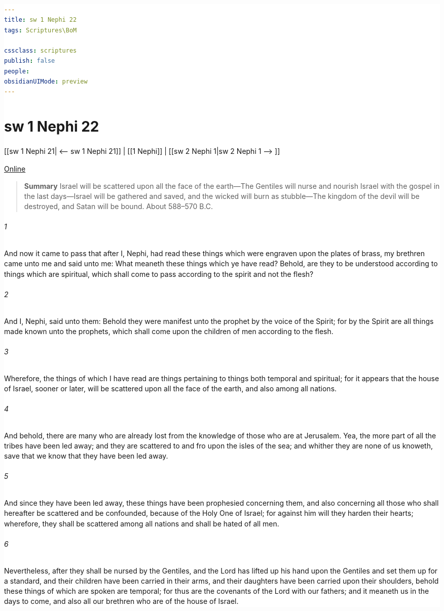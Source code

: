```yaml
---
title: sw 1 Nephi 22
tags: Scriptures\BoM

cssclass: scriptures
publish: false
people:
obsidianUIMode: preview
---
```


# sw 1 Nephi 22
[[sw 1 Nephi 21| <-- sw 1 Nephi 21]] | [[1 Nephi]] | [[sw 2 Nephi 1|sw 2 Nephi 1 --> ]]

[Online](https://churchofjesuschrist.org/study/scriptures/bofm/1-ne/22?lang=eng)

> __Summary__
Israel will be scattered upon all the face of the earth—The Gentiles will nurse and nourish Israel with the gospel in the last days—Israel will be gathered and saved, and the wicked will burn as stubble—The kingdom of the devil will be destroyed, and Satan will be bound. About 588–570 B.C.

###### 1 
And now it came to pass that after I, Nephi, had read these things which were engraven upon the plates of brass, my brethren came unto me and said unto me: What meaneth these things which ye have read? Behold, are they to be understood according to things which are spiritual, which shall come to pass according to the spirit and not the flesh?

###### 2 
And I, Nephi, said unto them: Behold they were manifest unto the prophet by the voice of the Spirit; for by the Spirit are all things made known unto the prophets, which shall come upon the children of men according to the flesh.

###### 3 
Wherefore, the things of which I have read are things pertaining to things both temporal and spiritual; for it appears that the house of Israel, sooner or later, will be scattered upon all the face of the earth, and also among all nations.

###### 4 
And behold, there are many who are already lost from the knowledge of those who are at Jerusalem. Yea, the more part of all the tribes have been led away; and they are scattered to and fro upon the isles of the sea; and whither they are none of us knoweth, save that we know that they have been led away.

###### 5 
And since they have been led away, these things have been prophesied concerning them, and also concerning all those who shall hereafter be scattered and be confounded, because of the Holy One of Israel; for against him will they harden their hearts; wherefore, they shall be scattered among all nations and shall be hated of all men.

###### 6 
Nevertheless, after they shall be nursed by the Gentiles, and the Lord has lifted up his hand upon the Gentiles and set them up for a standard, and their children have been carried in their arms, and their daughters have been carried upon their shoulders, behold these things of which are spoken are temporal; for thus are the covenants of the Lord with our fathers; and it meaneth us in the days to come, and also all our brethren who are of the house of Israel.
